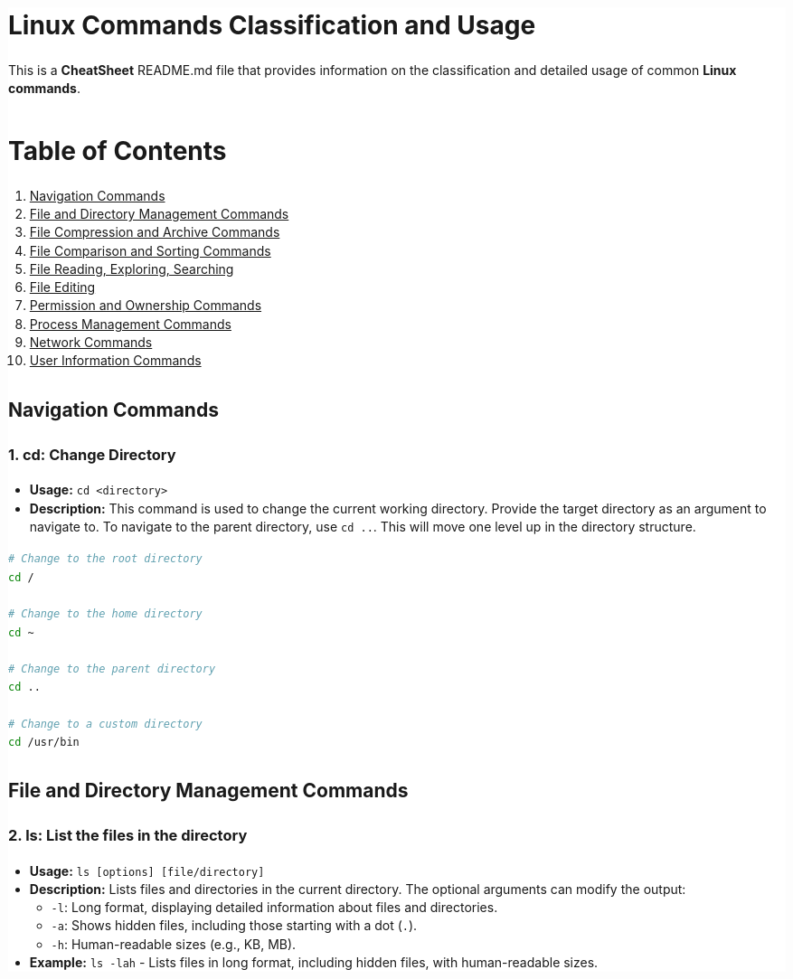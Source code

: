 # Linux Commands Classification and Usage

This is a **CheatSheet** README.md file that provides information on the classification and detailed usage of common **Linux commands**.

# Table of Contents
1. [Navigation Commands](#1-cd-change-directory)
2. [File and Directory Management Commands](#2-ls-list-the-files-in-the-directory)
3. [File Compression and Archive Commands](#9-zip-zip-a-file-or-directory)
4. [File Comparison and Sorting Commands](#11-cmp-compare-two-files)
5. [File Reading, Exploring, Searching](#13-cat-display-the-file-contents)
6. [File Editing](#15-vim-open-a-file-in-the-vim-text-editor)
7. [Permission and Ownership Commands](#18-chmod-change-mode-permissions-of-a-file)
8. [Process Management Commands](#20-ps-process-status--running-processes)
9. [Network Commands](#22-ssh-secure-shell--connect-to-a-vm)
10. [User Information Commands](#24-whoami-display-the-name-of-the-current-user)


## Navigation Commands

### 1. cd: Change Directory
   - **Usage:** `cd <directory>`
   - **Description:** This command is used to change the current working directory. Provide the target directory as an argument to navigate to. To navigate to the parent directory, use `cd ..`. This will move one level up in the directory structure.

```bash
# Change to the root directory
cd /

# Change to the home directory
cd ~

# Change to the parent directory
cd ..

# Change to a custom directory
cd /usr/bin
```

## File and Directory Management Commands

### 2. ls: List the files in the directory
   - **Usage:** `ls [options] [file/directory]`
   - **Description:** Lists files and directories in the current directory. The optional arguments can modify the output:
      - `-l`: Long format, displaying detailed information about files and directories.
      - `-a`: Shows hidden files, including those starting with a dot (`.`).
      - `-h`: Human-readable sizes (e.g., KB, MB).
   - **Example:** `ls -lah` - Lists files in long format, including hidden files, with human-readable sizes.
